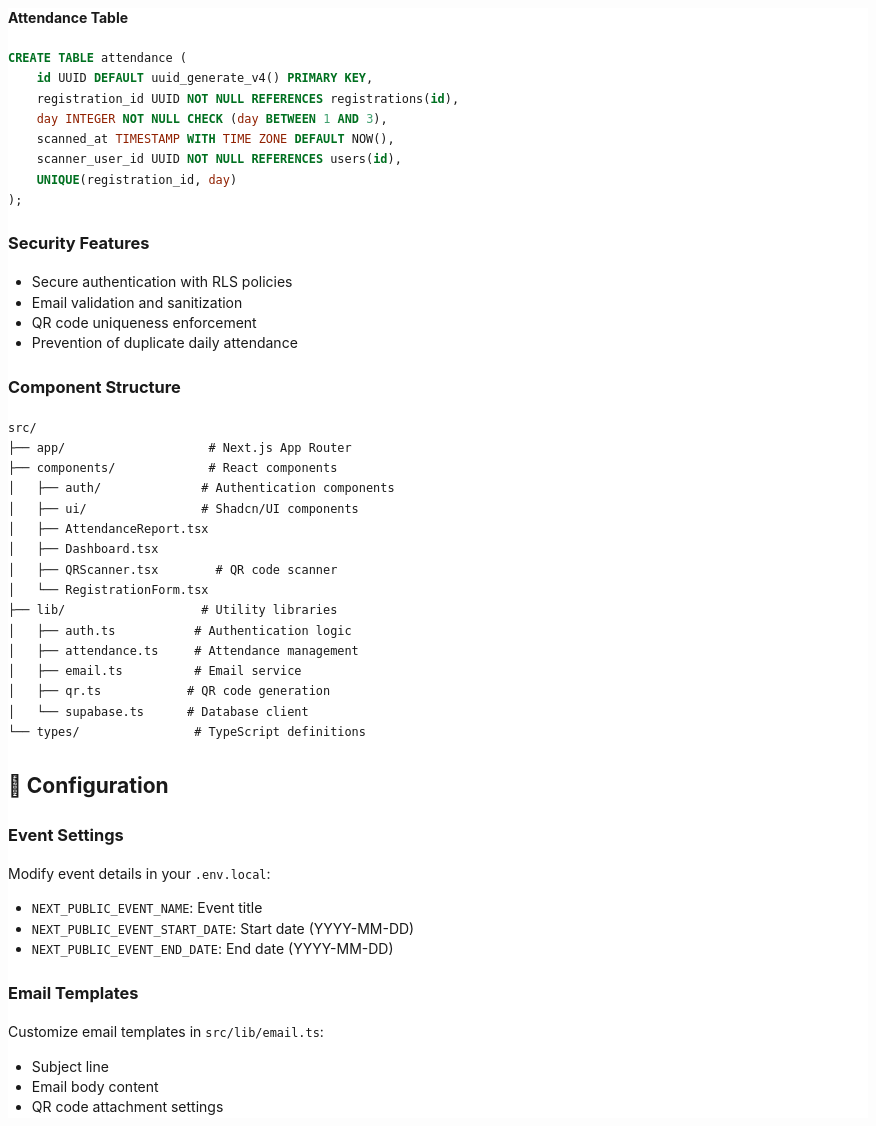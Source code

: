 #### Attendance Table
```sql
CREATE TABLE attendance (
    id UUID DEFAULT uuid_generate_v4() PRIMARY KEY,
    registration_id UUID NOT NULL REFERENCES registrations(id),
    day INTEGER NOT NULL CHECK (day BETWEEN 1 AND 3),
    scanned_at TIMESTAMP WITH TIME ZONE DEFAULT NOW(),
    scanner_user_id UUID NOT NULL REFERENCES users(id),
    UNIQUE(registration_id, day)
);
```

### Security Features
- Secure authentication with RLS policies
- Email validation and sanitization
- QR code uniqueness enforcement
- Prevention of duplicate daily attendance

### Component Structure
```
src/
├── app/                    # Next.js App Router
├── components/             # React components
│   ├── auth/              # Authentication components
│   ├── ui/                # Shadcn/UI components
│   ├── AttendanceReport.tsx
│   ├── Dashboard.tsx
│   ├── QRScanner.tsx        # QR code scanner
│   └── RegistrationForm.tsx
├── lib/                   # Utility libraries
│   ├── auth.ts           # Authentication logic
│   ├── attendance.ts     # Attendance management
│   ├── email.ts          # Email service
│   ├── qr.ts            # QR code generation
│   └── supabase.ts      # Database client
└── types/                # TypeScript definitions
```

## 🔧 Configuration

### Event Settings
Modify event details in your `.env.local`:
- `NEXT_PUBLIC_EVENT_NAME`: Event title
- `NEXT_PUBLIC_EVENT_START_DATE`: Start date (YYYY-MM-DD)
- `NEXT_PUBLIC_EVENT_END_DATE`: End date (YYYY-MM-DD)

### Email Templates
Customize email templates in `src/lib/email.ts`:
- Subject line
- Email body content
- QR code attachment settings

